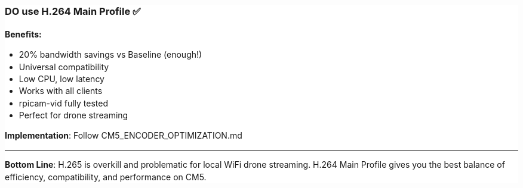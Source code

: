 ### DO use H.264 Main Profile ✅

**Benefits:**
- 20% bandwidth savings vs Baseline (enough!)
- Universal compatibility
- Low CPU, low latency
- Works with all clients
- rpicam-vid fully tested
- Perfect for drone streaming

**Implementation**: Follow CM5_ENCODER_OPTIMIZATION.md

---

**Bottom Line**: H.265 is overkill and problematic for local WiFi drone streaming. H.264 Main Profile gives you the best balance of efficiency, compatibility, and performance on CM5.
